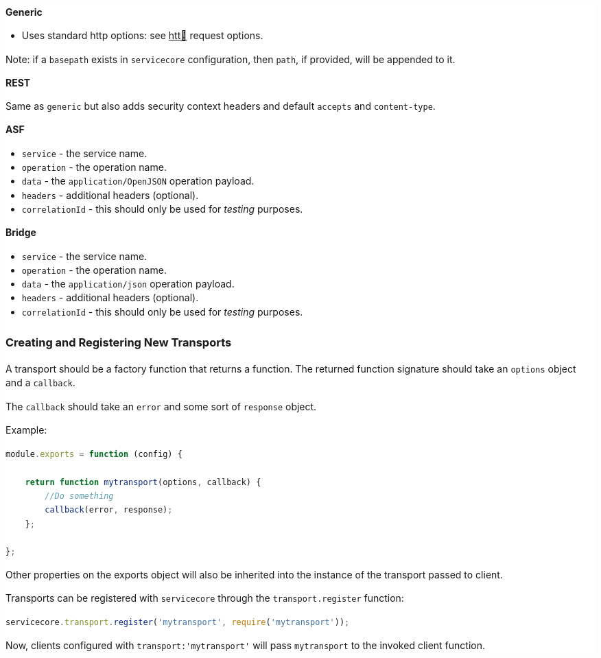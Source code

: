 **Generic**

* Uses standard http options: see [htt:punch:](https://github.paypal.com/trlivingston/httpunch) request options.

Note: if a `basepath` exists in `servicecore` configuration, then `path`, if provided, will be appended to it.

**REST**

Same as `generic` but also adds security context headers and default `accepts`  and `content-type`.

**ASF**

* `service` - the service name.
* `operation` - the operation name.
* `data` - the `application/OpenJSON` operation payload.
* `headers` - additional headers (optional).
* `correlationId` - this should only be used for *testing* purposes.

**Bridge**

* `service` - the service name.
* `operation` - the operation name.
* `data` - the `application/json` operation payload.
* `headers` - additional headers (optional).
* `correlationId` - this should only be used for *testing* purposes.

### Creating and Registering New Transports

A transport should be a factory function that returns a function. The returned function signature should take an `options` object and a `callback`.

The `callback` should take an `error` and some sort of `response` object.

Example:

```javascript
module.exports = function (config) {

    return function mytransport(options, callback) {
        //Do something
        callback(error, response);
    };

};
```

Other properties on the exports object will also be inherited into the instance of the transport passed to client.

Transports can be registered with `servicecore` through the `transport.register` function:

```javascript
servicecore.transport.register('mytransport', require('mytransport'));
```

Now, clients configured with `transport:'mytransport'` will pass `mytransport` to the invoked client function.

